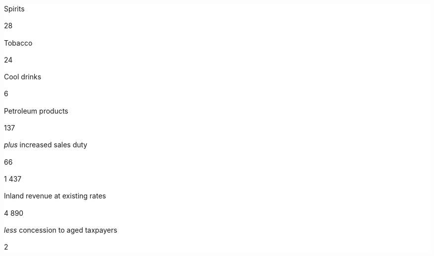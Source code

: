 </tr>

<tr>

<td><p>Spirits</p></td>

<td><p>28</p></td>

</tr>

<tr>

<td><p>Tobacco</p></td>

<td><p>24</p></td>

</tr>

<tr>

<td><p>Cool drinks</p></td>

<td><p>6</p></td>

</tr>

<tr>

<td><p>Petroleum products</p></td>

<td><p>137</p></td>

</tr>

<tr>

<td><p><i>plus</i> increased sales duty</p></td>

<td><p>66</p></td>

</tr>

<tr>

<td><p></p></td>

<td><p>1 437</p></td>

</tr>

<tr>

<td><p>Inland revenue at existing rates</p></td>

<td><p>4 890</p></td>

</tr>

<tr>

<td><p><i>less</i> concession to aged taxpayers</p></td>

<td><p>2</p></td>

</tr>
